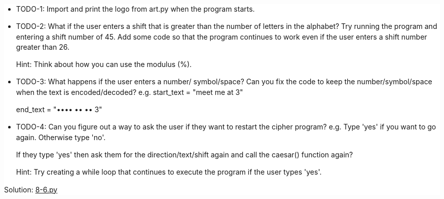 * TODO-1: Import and print the logo from art.py when the program starts.

* TODO-2: What if the user enters a shift that is greater than the number of letters in the alphabet?
Try running the program and entering a shift number of 45.
Add some code so that the program continues to work even if the user enters a shift number greater than 26. 

  Hint: Think about how you can use the modulus (%).

* TODO-3: What happens if the user enters a number/  symbol/space?
Can you fix the code to keep the number/symbol/space when the text is encoded/decoded?
e.g. start_text = "meet me at 3"

  end_text = "•••• •• •• 3"

* TODO-4: Can you figure out a way to ask the user if they want to restart the cipher program?
e.g. Type 'yes' if you want to go again. Otherwise type 'no'.

  If they type 'yes' then ask them for the direction/text/shift again and call the caesar() function again?

  Hint: Try creating a while loop that continues to execute the program if the user types 'yes'. 

Solution: [8-6.py](https://github.com/priyanka-111-droid/100daysofcode/blob/main/Day008/8-6.py)






